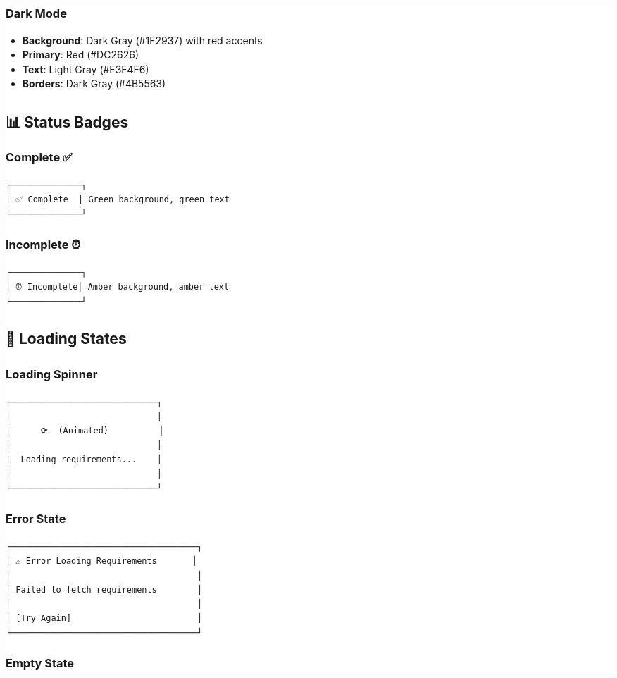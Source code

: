 ### Dark Mode

- **Background**: Dark Gray (#1F2937) with red accents
- **Primary**: Red (#DC2626)
- **Text**: Light Gray (#F3F4F6)
- **Borders**: Dark Gray (#4B5563)

## 📊 Status Badges

### Complete ✅

```
┌──────────────┐
│ ✅ Complete  │ Green background, green text
└──────────────┘
```

### Incomplete ⏰

```
┌──────────────┐
│ ⏰ Incomplete│ Amber background, amber text
└──────────────┘
```

## 🔄 Loading States

### Loading Spinner

```
┌─────────────────────────────┐
│                             │
│      ⟳  (Animated)          │
│                             │
│  Loading requirements...    │
│                             │
└─────────────────────────────┘
```

### Error State

```
┌─────────────────────────────────────┐
│ ⚠️ Error Loading Requirements       │
│                                     │
│ Failed to fetch requirements        │
│                                     │
│ [Try Again]                         │
└─────────────────────────────────────┘
```

### Empty State
